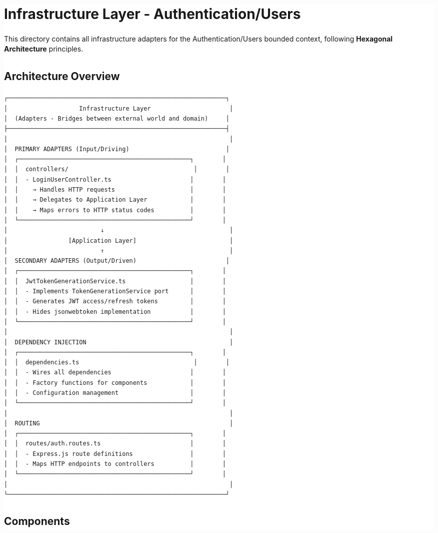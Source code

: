 # Infrastructure Layer - Authentication/Users

This directory contains all infrastructure adapters for the Authentication/Users bounded context, following **Hexagonal Architecture** principles.

## Architecture Overview

```
┌─────────────────────────────────────────────────────────────┐
│                    Infrastructure Layer                      │
│  (Adapters - Bridges between external world and domain)     │
├─────────────────────────────────────────────────────────────┤
│                                                              │
│  PRIMARY ADAPTERS (Input/Driving)                           │
│  ┌────────────────────────────────────────────────┐        │
│  │  controllers/                                   │        │
│  │  - LoginUserController.ts                      │        │
│  │    → Handles HTTP requests                     │        │
│  │    → Delegates to Application Layer            │        │
│  │    → Maps errors to HTTP status codes          │        │
│  └────────────────────────────────────────────────┘        │
│                          ↓                                   │
│                 [Application Layer]                          │
│                          ↑                                   │
│  SECONDARY ADAPTERS (Output/Driven)                         │
│  ┌────────────────────────────────────────────────┐        │
│  │  JwtTokenGenerationService.ts                  │        │
│  │  - Implements TokenGenerationService port      │        │
│  │  - Generates JWT access/refresh tokens         │        │
│  │  - Hides jsonwebtoken implementation           │        │
│  └────────────────────────────────────────────────┘        │
│                                                              │
│  DEPENDENCY INJECTION                                        │
│  ┌────────────────────────────────────────────────┐        │
│  │  dependencies.ts                                │        │
│  │  - Wires all dependencies                      │        │
│  │  - Factory functions for components            │        │
│  │  - Configuration management                    │        │
│  └────────────────────────────────────────────────┘        │
│                                                              │
│  ROUTING                                                     │
│  ┌────────────────────────────────────────────────┐        │
│  │  routes/auth.routes.ts                         │        │
│  │  - Express.js route definitions                │        │
│  │  - Maps HTTP endpoints to controllers          │        │
│  └────────────────────────────────────────────────┘        │
│                                                              │
└─────────────────────────────────────────────────────────────┘
```

## Components
